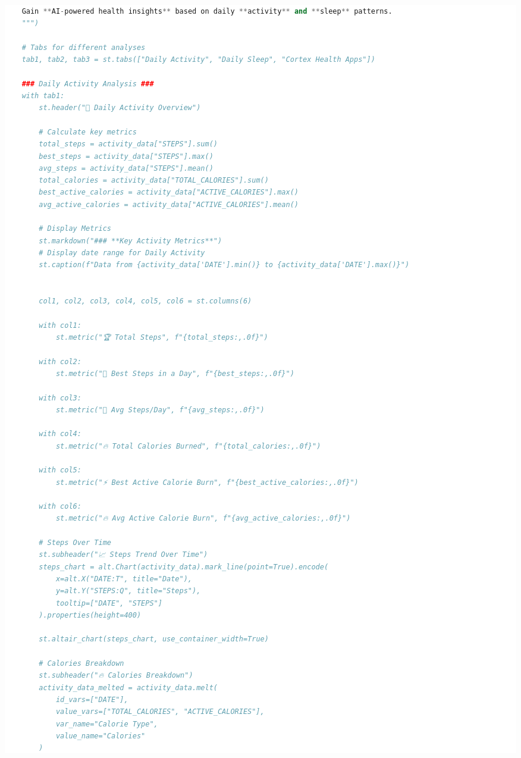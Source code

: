 ```python
    Gain **AI-powered health insights** based on daily **activity** and **sleep** patterns.
    """)

    # Tabs for different analyses
    tab1, tab2, tab3 = st.tabs(["Daily Activity", "Daily Sleep", "Cortex Health Apps"])

    ### Daily Activity Analysis ###
    with tab1:
        st.header("🏃 Daily Activity Overview")

        # Calculate key metrics
        total_steps = activity_data["STEPS"].sum()
        best_steps = activity_data["STEPS"].max()
        avg_steps = activity_data["STEPS"].mean()
        total_calories = activity_data["TOTAL_CALORIES"].sum()
        best_active_calories = activity_data["ACTIVE_CALORIES"].max()
        avg_active_calories = activity_data["ACTIVE_CALORIES"].mean()

        # Display Metrics
        st.markdown("### **Key Activity Metrics**")
        # Display date range for Daily Activity
        st.caption(f"Data from {activity_data['DATE'].min()} to {activity_data['DATE'].max()}")


        col1, col2, col3, col4, col5, col6 = st.columns(6)

        with col1:
            st.metric("🏆 Total Steps", f"{total_steps:,.0f}")

        with col2:
            st.metric("🏅 Best Steps in a Day", f"{best_steps:,.0f}")

        with col3:
            st.metric("🚶 Avg Steps/Day", f"{avg_steps:,.0f}")

        with col4:
            st.metric("🔥 Total Calories Burned", f"{total_calories:,.0f}")

        with col5:
            st.metric("⚡ Best Active Calorie Burn", f"{best_active_calories:,.0f}")

        with col6:
            st.metric("🔥 Avg Active Calorie Burn", f"{avg_active_calories:,.0f}")

        # Steps Over Time
        st.subheader("📈 Steps Trend Over Time")
        steps_chart = alt.Chart(activity_data).mark_line(point=True).encode(
            x=alt.X("DATE:T", title="Date"),
            y=alt.Y("STEPS:Q", title="Steps"),
            tooltip=["DATE", "STEPS"]
        ).properties(height=400)

        st.altair_chart(steps_chart, use_container_width=True)

        # Calories Breakdown
        st.subheader("🔥 Calories Breakdown")
        activity_data_melted = activity_data.melt(
            id_vars=["DATE"],
            value_vars=["TOTAL_CALORIES", "ACTIVE_CALORIES"],
            var_name="Calorie Type",
            value_name="Calories"
        )

```